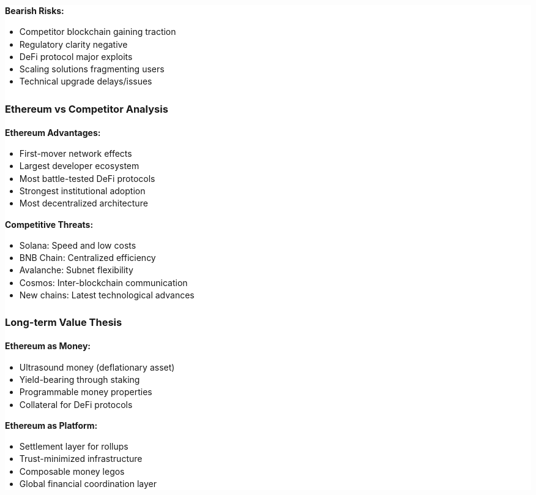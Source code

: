 **Bearish Risks:**
- Competitor blockchain gaining traction
- Regulatory clarity negative
- DeFi protocol major exploits
- Scaling solutions fragmenting users
- Technical upgrade delays/issues

### Ethereum vs Competitor Analysis

**Ethereum Advantages:**
- First-mover network effects
- Largest developer ecosystem
- Most battle-tested DeFi protocols
- Strongest institutional adoption
- Most decentralized architecture

**Competitive Threats:**
- Solana: Speed and low costs
- BNB Chain: Centralized efficiency
- Avalanche: Subnet flexibility
- Cosmos: Inter-blockchain communication
- New chains: Latest technological advances

### Long-term Value Thesis

**Ethereum as Money:**
- Ultrasound money (deflationary asset)
- Yield-bearing through staking
- Programmable money properties
- Collateral for DeFi protocols

**Ethereum as Platform:**
- Settlement layer for rollups
- Trust-minimized infrastructure
- Composable money legos
- Global financial coordination layer